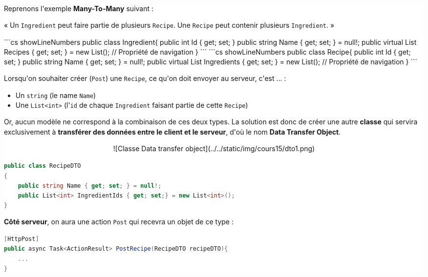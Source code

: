 Reprenons l'exemple **Many-To-Many** suivant : 

« Un `Ingredient` peut faire partie de plusieurs `Recipe`. Une `Recipe` peut contenir plusieurs `Ingredient`. »

<Tabs>
    <TabItem value="cs1" label="Classe Ingredient" default>
        ```cs showLineNumbers
        public class Ingredient{
            public int Id { get; set; }
            public string Name { get; set; } = null!;
            public virtual List<Recipe> Recipes { get; set; } = new List<Recipe>(); // Propriété de navigation
        }
        ```
    </TabItem>
    <TabItem value="cs2" label="Classe Recipe">
        ```cs showLineNumbers
        public class Recipe{
            public int Id { get; set; }
            public string Name { get; set; } = null!;
            public virtual List<Ingredient> Ingredients { get; set; } = new List<Ingredient>(); // Propriété de navigation
        }
        ```
    </TabItem>
</Tabs>

Lorsqu'on souhaiter créer (`Post`) une `Recipe`, ce qu'on doit envoyer au serveur, c'est ... :

* Un `string` (le name `Name`)
* Une `List<int>` (l'`id` de chaque `Ingredient` faisant partie de cette `Recipe`)

Or, aucun modèle ne correspond à la combinaison de ces deux types. La solution est donc de créer une autre **classe** qui servira exclusivement à **transférer des données entre le client et le serveur**, d'où le nom **Data Transfer Object**.

<center>![Classe Data transfer object](../../static/img/cours15/dto1.png)</center>

```cs showLineNumbers
public class RecipeDTO
{
    public string Name { get; set; } = null!;
    public List<int> IngredientIds { get; set;} = new List<int>();
}
```

**Côté serveur**, on aura une action `Post` qui recevra un objet de ce type :

```cs showLineNumbers
[HttpPost]
public async Task<ActionResult> PostRecipe(RecipeDTO recipeDTO){
    ...
}
```
